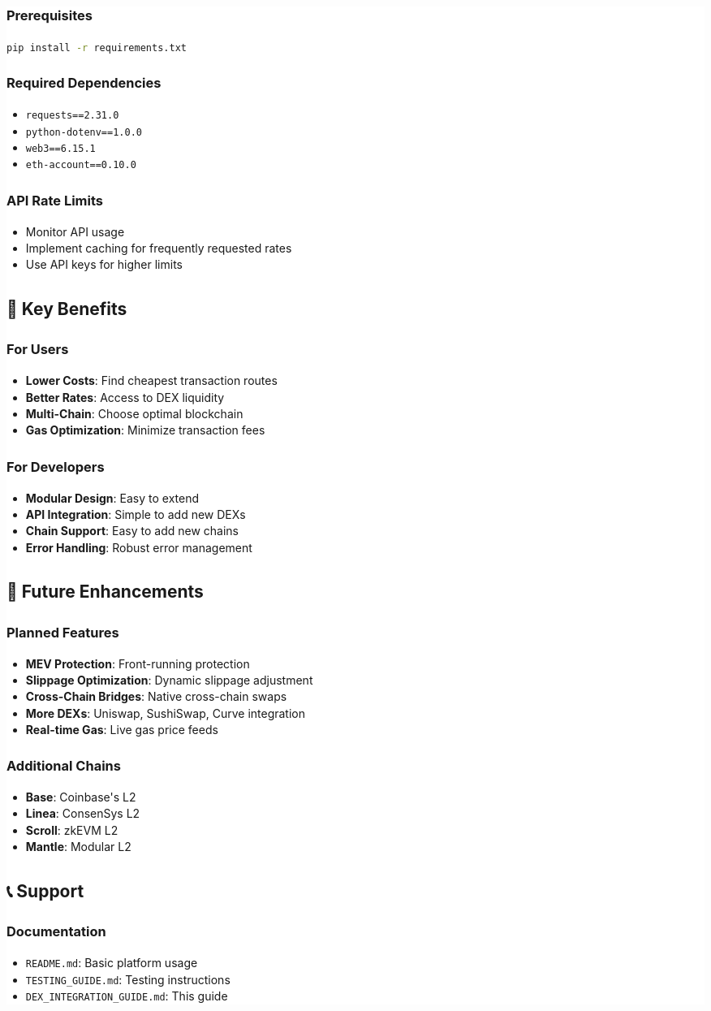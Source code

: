 ### Prerequisites
```bash
pip install -r requirements.txt
```

### Required Dependencies
- `requests==2.31.0`
- `python-dotenv==1.0.0`
- `web3==6.15.1`
- `eth-account==0.10.0`

### API Rate Limits
- Monitor API usage
- Implement caching for frequently requested rates
- Use API keys for higher limits

## 🎯 Key Benefits

### For Users
- **Lower Costs**: Find cheapest transaction routes
- **Better Rates**: Access to DEX liquidity
- **Multi-Chain**: Choose optimal blockchain
- **Gas Optimization**: Minimize transaction fees

### For Developers
- **Modular Design**: Easy to extend
- **API Integration**: Simple to add new DEXs
- **Chain Support**: Easy to add new chains
- **Error Handling**: Robust error management

## 🔮 Future Enhancements

### Planned Features
- **MEV Protection**: Front-running protection
- **Slippage Optimization**: Dynamic slippage adjustment
- **Cross-Chain Bridges**: Native cross-chain swaps
- **More DEXs**: Uniswap, SushiSwap, Curve integration
- **Real-time Gas**: Live gas price feeds

### Additional Chains
- **Base**: Coinbase's L2
- **Linea**: ConsenSys L2
- **Scroll**: zkEVM L2
- **Mantle**: Modular L2

## 📞 Support

### Documentation
- `README.md`: Basic platform usage
- `TESTING_GUIDE.md`: Testing instructions
- `DEX_INTEGRATION_GUIDE.md`: This guide
